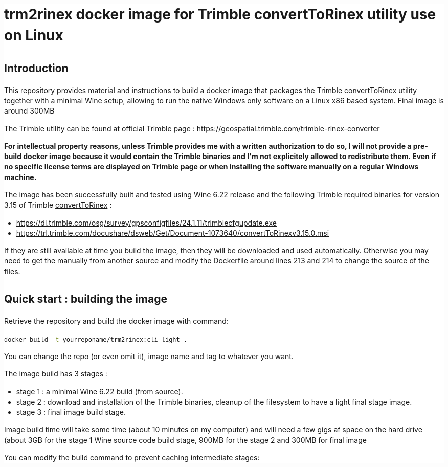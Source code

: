 # trm2rinex docker image for Trimble convertToRinex utility use on Linux

## Introduction

This repository provides material and instructions to build a docker image that packages the Trimble [convertToRinex](https://geospatial.trimble.com/trimble-rinex-converter) utility together with a minimal [Wine](https://www.winehq.org/) setup, allowing to run the native Windows only software on a Linux x86 based system. Final image is around 300MB

The Trimble utility can be found at official Trimble page : https://geospatial.trimble.com/trimble-rinex-converter

**For intellectual property reasons, unless Trimble provides me with a written authorization to do so, I will not provide a pre-build docker image because it would contain the Trimble binaries and I'm not explicitely allowed to redistribute them.
Even if no specific license terms are displayed on Trimble page or when installing the software manually on a regular Windows machine.**

The image has been successfully built and tested using [Wine 6.22](https://github.com/wine-mirror/wine/commit/986254d6c17ee1e5fb3aed6effcf2766bf1e787e) release and the following Trimble required binaries for version 3.15 of Trimble [convertToRinex](https://geospatial.trimble.com/trimble-rinex-converter) :

- https://dl.trimble.com/osg/survey/gpsconfigfiles/24.1.11/trimblecfgupdate.exe
- https://trl.trimble.com/docushare/dsweb/Get/Document-1073640/convertToRinexv3.15.0.msi

If they are still available at time you build the image, then they will be downloaded and used automatically. Otherwise you may need to get the manually from another source and modify the Dockerfile around lines 213 and 214 to change the source of the files.

## Quick start : building the image

Retrieve the repository and build the docker image with command:

```bash
docker build -t yourreponame/trm2rinex:cli-light .
```

You can change the repo (or even omit it), image name and tag to whatever you want.

The image build has 3 stages :

- stage 1 : a minimal [Wine 6.22](https://github.com/wine-mirror/wine/commit/986254d6c17ee1e5fb3aed6effcf2766bf1e787e) build (from source).
- stage 2 : download and installation of the Trimble binaries, cleanup of the filesystem to have a light final stage image.
- stage 3 : final image build stage.

Image build time will take some time (about 10 minutes on my computer) and will need a few gigs af space on the hard drive (about 3GB for the stage 1 Wine source code build stage, 900MB for the stage 2 and 300MB for final image

You can modify the build command to prevent caching intermediate stages:
